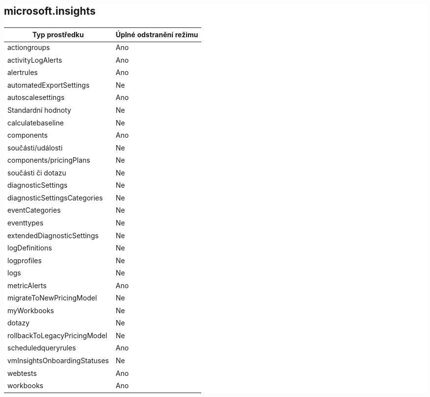## <a name="microsoftinsights"></a>microsoft.insights
| Typ prostředku | Úplné odstranění režimu |
| ------------- | ----------- |
| actiongroups | Ano | 
| activityLogAlerts | Ano | 
| alertrules | Ano | 
| automatedExportSettings | Ne | 
| autoscalesettings | Ano | 
| Standardní hodnoty | Ne | 
| calculatebaseline | Ne | 
| components | Ano | 
| součásti/události | Ne | 
| components/pricingPlans | Ne | 
| součásti či dotazu | Ne | 
| diagnosticSettings | Ne | 
| diagnosticSettingsCategories | Ne | 
| eventCategories | Ne | 
| eventtypes | Ne | 
| extendedDiagnosticSettings | Ne | 
| logDefinitions | Ne | 
| logprofiles | Ne | 
| logs | Ne | 
| metricAlerts | Ano |
| migrateToNewPricingModel | Ne | 
| myWorkbooks | Ne | 
| dotazy | Ne | 
| rollbackToLegacyPricingModel | Ne | 
| scheduledqueryrules | Ano | 
| vmInsightsOnboardingStatuses | Ne | 
| webtests | Ano | 
| workbooks | Ano | 
